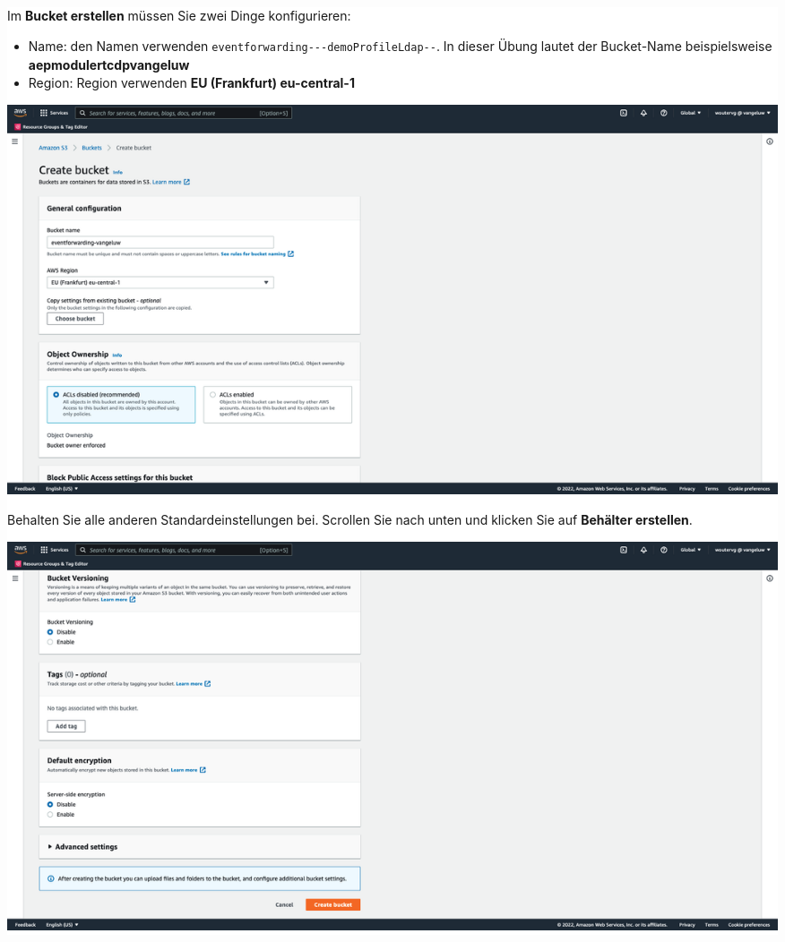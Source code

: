 Im **Bucket erstellen** müssen Sie zwei Dinge konfigurieren:

- Name: den Namen verwenden `eventforwarding---demoProfileLdap--`. In dieser Übung lautet der Bucket-Name beispielsweise **aepmodulertcdpvangeluw**
- Region: Region verwenden **EU (Frankfurt) eu-central-1**

![ETL](./images/bucketname.png)

Behalten Sie alle anderen Standardeinstellungen bei. Scrollen Sie nach unten und klicken Sie auf **Behälter erstellen**.

![ETL](./images/createbucket.png)

